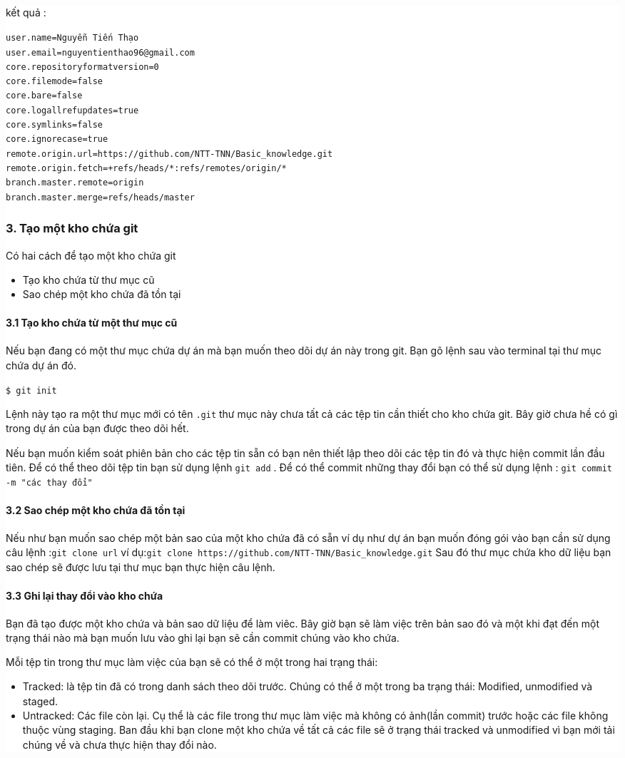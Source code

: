 kết quả :

```txt
user.name=Nguyễn Tiến Thạo
user.email=nguyentienthao96@gmail.com
core.repositoryformatversion=0
core.filemode=false
core.bare=false
core.logallrefupdates=true
core.symlinks=false
core.ignorecase=true
remote.origin.url=https://github.com/NTT-TNN/Basic_knowledge.git
remote.origin.fetch=+refs/heads/*:refs/remotes/origin/*
branch.master.remote=origin
branch.master.merge=refs/heads/master

```

### 3. Tạo một kho chứa git

Có hai cách để tạo một kho chứa git

- Tạo kho chứa từ thư mục cũ
- Sao chép một kho chứa đã tồn tại

#### 3.1 Tạo kho chứa từ một thư mục cũ

Nếu bạn đang có một thư mục chứa dự án mà bạn muốn theo dõi dự án này trong git. Bạn gõ lệnh sau vào terminal tại thư mục chứa dự án đó.

`$ git init`

Lệnh này tạo ra một thư mục mới có tên `.git` thư mục này chưa tất cả các tệp tin cần thiết cho kho chứa git. Bây giờ chưa hề có gì trong dự án của bạn được theo dõi hết.

Nếu bạn muốn kiểm soát phiên bản cho các tệp tin sẵn có bạn nên thiết lập theo dõi các tệp tin đó và thực hiện commit lần đầu tiên. Để có thể theo dõi tệp tin bạn sử dụng lệnh `git add`
. Để có thể commit những thay đổi bạn có thể sử dụng lệnh : `git commit -m "các thay đổi"`

#### 3.2 Sao chép một kho chứa đã tồn tại

Nếu như bạn muốn sao chép một bản sao của một kho chứa đã có sẵn ví dụ như dự án bạn muốn đóng gói vào bạn cần sử dụng câu lệnh :`git clone url`
ví dụ:` git clone https://github.com/NTT-TNN/Basic_knowledge.git
`
Sau đó thư mục chứa kho dữ liệu bạn sao chép sẽ được lưu tại thư mục bạn thực hiện câu lệnh.

#### 3.3 Ghi lại thay đổi vào kho chứa

Bạn đã tạo được một kho chứa và bản sao dữ liệu để làm viêc. Bây giờ bạn sẽ làm việc trên bản sao đó và một khi đạt đến một trạng thái nào mà bạn muốn lưu vào ghi lại bạn sẽ cần commit chúng vào kho chứa.

Mỗi tệp tin trong thư mục làm việc của bạn sẽ có thể ở một trong hai trạng thái:

- Tracked: là tệp tin đã có trong danh sách theo dõi trước. Chúng có thể ở một trong ba trạng thái: Modified, unmodified và staged.
- Untracked: Các file còn lại. Cụ thể là các file trong thư mục làm việc mà không có ảnh(lần commit) trước hoặc các file không thuộc vùng staging. Ban đầu khi bạn clone một kho chứa về tất cả các file sẽ ở trạng thái tracked và unmodified vì bạn mới tải chúng về và chưa thực hiện thay đổi nào.
